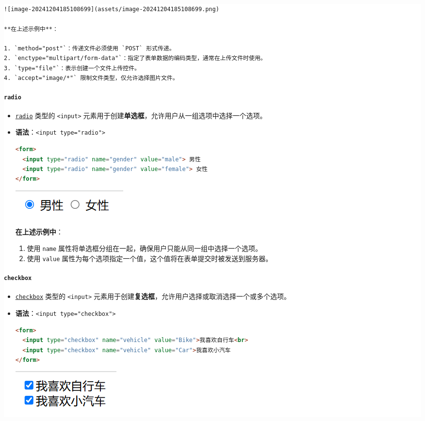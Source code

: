    ![image-20241204185108699](assets/image-20241204185108699.png)

    **在上述示例中**：

    1. `method="post"`：传递文件必须使用 `POST` 形式传递。
    2. `enctype="multipart/form-data"`：指定了表单数据的编码类型，通常在上传文件时使用。
    3. `type="file"`：表示创建一个文件上传控件。
    4. `accept="image/*"` 限制文件类型，仅允许选择图片文件。

#### `radio`

- [`radio`](https://developer.mozilla.org/zh-CN/docs/Web/HTML/Reference/Elements/input/radio) 类型的 `<input>` 元素用于创建**单选框**，允许用户从一组选项中选择一个选项。

- **语法**：`<input type="radio">`

    ```html
    <form>
      <input type="radio" name="gender" value="male"> 男性
      <input type="radio" name="gender" value="female"> 女性
    </form>
    ```

    ![image-20241204185234245](assets/image-20241204185234245.png)

    **在上述示例中**：

    1. 使用 `name` 属性将单选框分组在一起，确保用户只能从同一组中选择一个选项。
    2. 使用 `value` 属性为每个选项指定一个值，这个值将在表单提交时被发送到服务器。

#### `checkbox`

- [`checkbox`](https://developer.mozilla.org/zh-CN/docs/Web/HTML/Reference/Elements/input/checkbox) 类型的 `<input>` 元素用于创建**复选框**，允许用户选择或取消选择一个或多个选项。

- **语法**：`<input type="checkbox">`

    ```html
    <form>
      <input type="checkbox" name="vehicle" value="Bike">我喜欢自行车<br>
      <input type="checkbox" name="vehicle" value="Car">我喜欢小汽车
    </form>
    ```

    ![image-20241204185713038](assets/image-20241204185713038.png)
